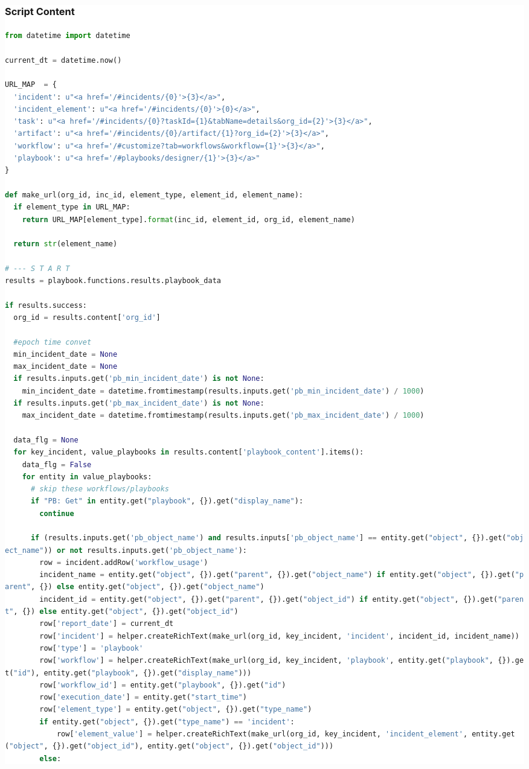 ### Script Content
```python
from datetime import datetime

current_dt = datetime.now()

URL_MAP  = {
  'incident': u"<a href='/#incidents/{0}'>{3}</a>",
  'incident_element': u"<a href='/#incidents/{0}'>{0}</a>",
  'task': u"<a href='/#incidents/{0}?taskId={1}&tabName=details&org_id={2}'>{3}</a>",
  'artifact': u"<a href='/#incidents/{0}/artifact/{1}?org_id={2}'>{3}</a>",
  'workflow': u"<a href='/#customize?tab=workflows&workflow={1}'>{3}</a>",
  'playbook': u"<a href='/#playbooks/designer/{1}'>{3}</a>"
}

def make_url(org_id, inc_id, element_type, element_id, element_name):
  if element_type in URL_MAP:
    return URL_MAP[element_type].format(inc_id, element_id, org_id, element_name)

  return str(element_name)

# --- S T A R T
results = playbook.functions.results.playbook_data

if results.success:
  org_id = results.content['org_id']
  
  #epoch time convet
  min_incident_date = None
  max_incident_date = None
  if results.inputs.get('pb_min_incident_date') is not None:
    min_incident_date = datetime.fromtimestamp(results.inputs.get('pb_min_incident_date') / 1000)
  if results.inputs.get('pb_max_incident_date') is not None:
    max_incident_date = datetime.fromtimestamp(results.inputs.get('pb_max_incident_date') / 1000)
  
  data_flg = None
  for key_incident, value_playbooks in results.content['playbook_content'].items():
    data_flg = False
    for entity in value_playbooks:
      # skip these workflows/playbooks
      if "PB: Get" in entity.get("playbook", {}).get("display_name"):
        continue

      if (results.inputs.get('pb_object_name') and results.inputs['pb_object_name'] == entity.get("object", {}).get("object_name")) or not results.inputs.get('pb_object_name'):
        row = incident.addRow('workflow_usage')
        incident_name = entity.get("object", {}).get("parent", {}).get("object_name") if entity.get("object", {}).get("parent", {}) else entity.get("object", {}).get("object_name")
        incident_id = entity.get("object", {}).get("parent", {}).get("object_id") if entity.get("object", {}).get("parent", {}) else entity.get("object", {}).get("object_id")
        row['report_date'] = current_dt
        row['incident'] = helper.createRichText(make_url(org_id, key_incident, 'incident', incident_id, incident_name))
        row['type'] = 'playbook'
        row['workflow'] = helper.createRichText(make_url(org_id, key_incident, 'playbook', entity.get("playbook", {}).get("id"), entity.get("playbook", {}).get("display_name")))
        row['workflow_id'] = entity.get("playbook", {}).get("id")
        row['execution_date'] = entity.get("start_time")
        row['element_type'] = entity.get("object", {}).get("type_name")
        if entity.get("object", {}).get("type_name") == 'incident':
            row['element_value'] = helper.createRichText(make_url(org_id, key_incident, 'incident_element', entity.get("object", {}).get("object_id"), entity.get("object", {}).get("object_id")))
        else:
```